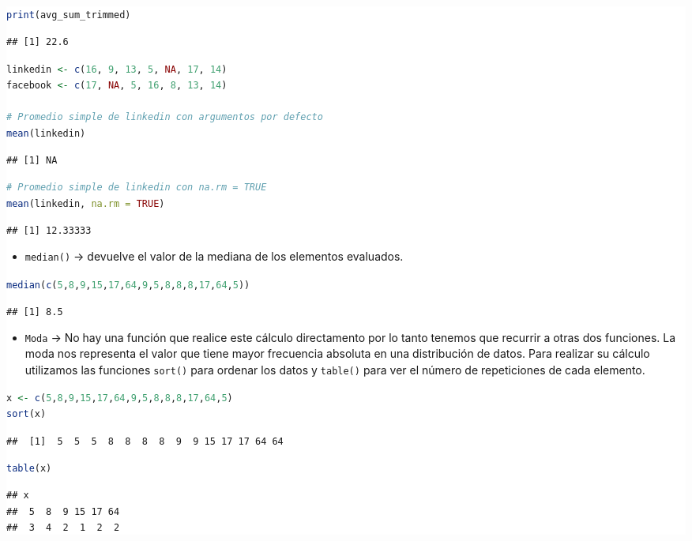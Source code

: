 ```r
print(avg_sum_trimmed)
```

```
## [1] 22.6
```


```r
linkedin <- c(16, 9, 13, 5, NA, 17, 14)
facebook <- c(17, NA, 5, 16, 8, 13, 14)

# Promedio simple de linkedin con argumentos por defecto
mean(linkedin)
```

```
## [1] NA
```

```r
# Promedio simple de linkedin con na.rm = TRUE
mean(linkedin, na.rm = TRUE)
```

```
## [1] 12.33333
```

- `median()` -> devuelve el valor de la mediana de los elementos evaluados.


```r
median(c(5,8,9,15,17,64,9,5,8,8,8,17,64,5))
```

```
## [1] 8.5
```

- `Moda` -> No hay una función que realice este cálculo directamento por lo tanto tenemos que recurrir a otras dos funciones. La moda nos representa el valor que tiene mayor frecuencia absoluta en una distribución de datos. Para realizar su cálculo utilizamos las funciones `sort()` para ordenar los datos y `table()` para ver el número de repeticiones de cada elemento.


```r
x <- c(5,8,9,15,17,64,9,5,8,8,8,17,64,5)
sort(x)
```

```
##  [1]  5  5  5  8  8  8  8  9  9 15 17 17 64 64
```

```r
table(x)
```

```
## x
##  5  8  9 15 17 64 
##  3  4  2  1  2  2
```
